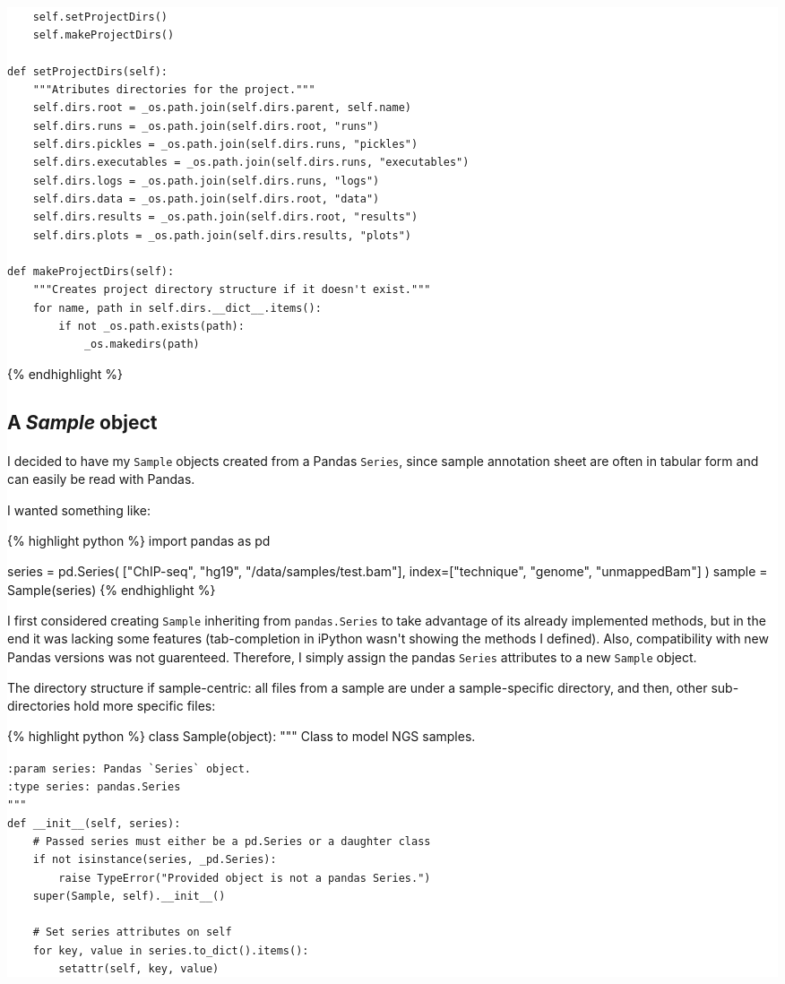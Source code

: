         self.setProjectDirs()
        self.makeProjectDirs()

    def setProjectDirs(self):
        """Atributes directories for the project."""
        self.dirs.root = _os.path.join(self.dirs.parent, self.name)
        self.dirs.runs = _os.path.join(self.dirs.root, "runs")
        self.dirs.pickles = _os.path.join(self.dirs.runs, "pickles")
        self.dirs.executables = _os.path.join(self.dirs.runs, "executables")
        self.dirs.logs = _os.path.join(self.dirs.runs, "logs")
        self.dirs.data = _os.path.join(self.dirs.root, "data")
        self.dirs.results = _os.path.join(self.dirs.root, "results")
        self.dirs.plots = _os.path.join(self.dirs.results, "plots")

    def makeProjectDirs(self):
        """Creates project directory structure if it doesn't exist."""
        for name, path in self.dirs.__dict__.items():
            if not _os.path.exists(path):
                _os.makedirs(path)

{% endhighlight %}

## A *Sample* object

I decided to have my `Sample` objects created from a Pandas `Series`, since sample annotation sheet are often in tabular form and can easily be read with Pandas.

I wanted something like:

{% highlight python %}
import pandas as pd

series = pd.Series(
    ["ChIP-seq", "hg19", "/data/samples/test.bam"],
    index=["technique", "genome", "unmappedBam"]
)
sample = Sample(series)
{% endhighlight %}

I first considered creating `Sample` inheriting from `pandas.Series` to take advantage of its already implemented methods, but in the end it was lacking some features (tab-completion in iPython wasn't showing the methods I defined). Also, compatibility with new Pandas versions was not guarenteed. Therefore, I simply assign the pandas `Series` attributes to a new `Sample` object.

The directory structure if sample-centric: all files from a sample are under a sample-specific directory, and then, other sub-directories hold more specific files:

{% highlight python %}
class Sample(object):
    """
    Class to model NGS samples.

    :param series: Pandas `Series` object.
    :type series: pandas.Series
    """
    def __init__(self, series):
        # Passed series must either be a pd.Series or a daughter class
        if not isinstance(series, _pd.Series):
            raise TypeError("Provided object is not a pandas Series.")
        super(Sample, self).__init__()

        # Set series attributes on self
        for key, value in series.to_dict().items():
            setattr(self, key, value)
